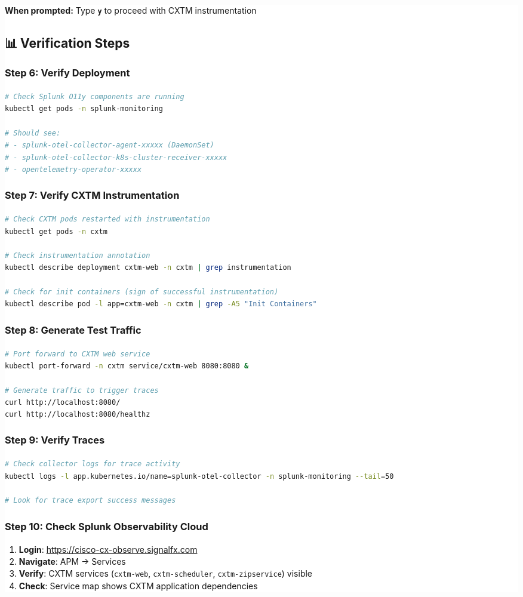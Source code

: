 **When prompted:** Type **`y`** to proceed with CXTM instrumentation

## 📊 Verification Steps

### **Step 6: Verify Deployment**
```bash
# Check Splunk O11y components are running
kubectl get pods -n splunk-monitoring

# Should see:
# - splunk-otel-collector-agent-xxxxx (DaemonSet)
# - splunk-otel-collector-k8s-cluster-receiver-xxxxx
# - opentelemetry-operator-xxxxx
```

### **Step 7: Verify CXTM Instrumentation**
```bash
# Check CXTM pods restarted with instrumentation
kubectl get pods -n cxtm

# Check instrumentation annotation
kubectl describe deployment cxtm-web -n cxtm | grep instrumentation

# Check for init containers (sign of successful instrumentation)
kubectl describe pod -l app=cxtm-web -n cxtm | grep -A5 "Init Containers"
```

### **Step 8: Generate Test Traffic**
```bash
# Port forward to CXTM web service
kubectl port-forward -n cxtm service/cxtm-web 8080:8080 &

# Generate traffic to trigger traces
curl http://localhost:8080/
curl http://localhost:8080/healthz
```

### **Step 9: Verify Traces**
```bash
# Check collector logs for trace activity
kubectl logs -l app.kubernetes.io/name=splunk-otel-collector -n splunk-monitoring --tail=50

# Look for trace export success messages
```

### **Step 10: Check Splunk Observability Cloud**
1. **Login**: https://cisco-cx-observe.signalfx.com
2. **Navigate**: APM → Services
3. **Verify**: CXTM services (`cxtm-web`, `cxtm-scheduler`, `cxtm-zipservice`) visible
4. **Check**: Service map shows CXTM application dependencies
